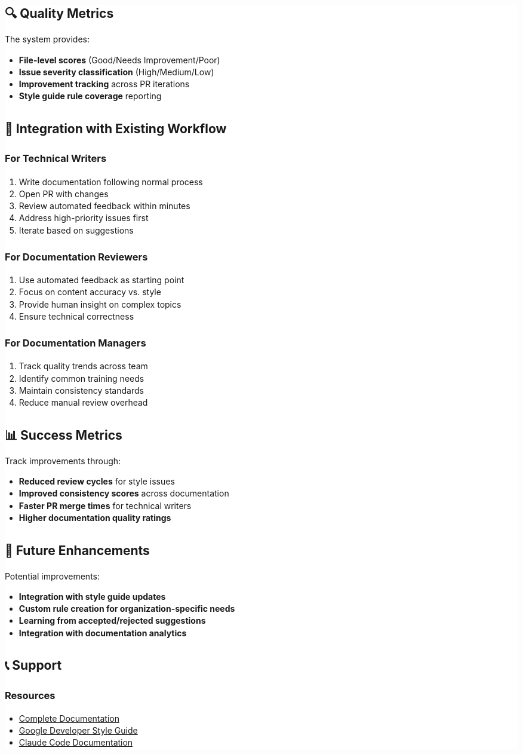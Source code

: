 ## 🔍 Quality Metrics

The system provides:
- **File-level scores** (Good/Needs Improvement/Poor)
- **Issue severity classification** (High/Medium/Low)
- **Improvement tracking** across PR iterations
- **Style guide rule coverage** reporting

## 🤝 Integration with Existing Workflow

### For Technical Writers
1. Write documentation following normal process
2. Open PR with changes
3. Review automated feedback within minutes
4. Address high-priority issues first
5. Iterate based on suggestions

### For Documentation Reviewers
1. Use automated feedback as starting point
2. Focus on content accuracy vs. style
3. Provide human insight on complex topics
4. Ensure technical correctness

### For Documentation Managers
1. Track quality trends across team
2. Identify common training needs
3. Maintain consistency standards
4. Reduce manual review overhead

## 📊 Success Metrics

Track improvements through:
- **Reduced review cycles** for style issues
- **Improved consistency scores** across documentation
- **Faster PR merge times** for technical writers
- **Higher documentation quality ratings**

## 🔮 Future Enhancements

Potential improvements:
- **Integration with style guide updates**
- **Custom rule creation for organization-specific needs**
- **Learning from accepted/rejected suggestions**
- **Integration with documentation analytics**

## 📞 Support

### Resources
- [Complete Documentation](.github/docs/CLAUDE_DOCS_REVIEW.md)
- [Google Developer Style Guide](https://developers.google.com/style)
- [Claude Code Documentation](https://docs.anthropic.com/claude/docs/claude-code)
